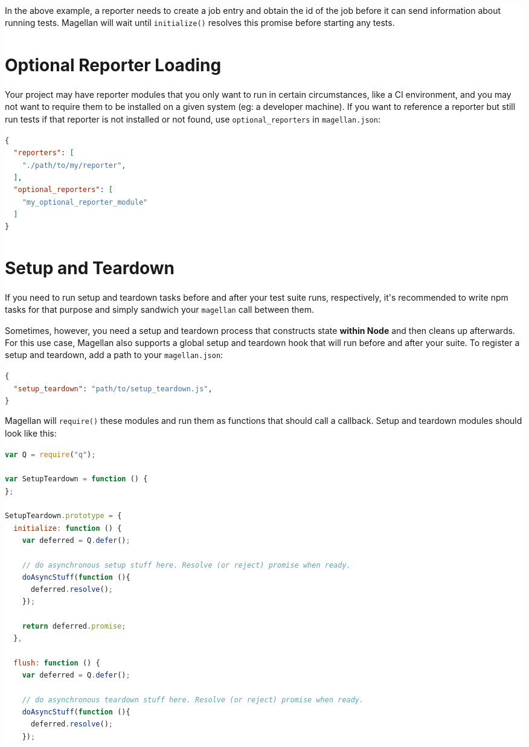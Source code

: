 In the above example, a reporter needs to create a job entry and obtain the id of the job before it can send information about running tests. Magellan will wait until `initialize()` resolves this promise before starting any tests.

Optional Reporter Loading
=========================

Your project may have reporter modules that you only want to run in certain circumstances, like a CI environment, and you may not want to require them to be installed on a given system (eg: a developer machine). If you want to reference a reporter but still run tests if that reporter is not installed or not found, use `optional_reporters` in `magellan.json`:

```json
{
  "reporters": [
    "./path/to/my/reporter",
  ],
  "optional_reporters": [
    "my_optional_reporter_module"
  ]
}
```

Setup and Teardown
==================

If you need to run setup and teardown tasks before and after your test suite runs, respectively, it's recommended to write npm tasks for that purpose and simply sandwich your `magellan` call between them.

Sometimes, however, you need a setup and teardown process that constructs state **within Node** and then cleans up afterwards. For this use case, Magellan also supports a global setup and teardown hook that will run before and after your suite. To register a setup and teardown, add a path to your `magellan.json`:

```json
{
  "setup_teardown": "path/to/setup_teardown.js",
}
```

Magellan will `require()` these modules and run them as functions that should call a callback. Setup and teardown modules should look like this:

```javascript
var Q = require("q");

var SetupTeardown = function () {
};

SetupTeardown.prototype = {
  initialize: function () {
    var deferred = Q.defer();

    // do asynchronous setup stuff here. Resolve (or reject) promise when ready.
    doAsyncStuff(function (){
      deferred.resolve();
    });

    return deferred.promise;
  },

  flush: function () {
    var deferred = Q.defer();

    // do asynchronous teardown stuff here. Resolve (or reject) promise when ready.
    doAsyncStuff(function (){
      deferred.resolve();
    });
```